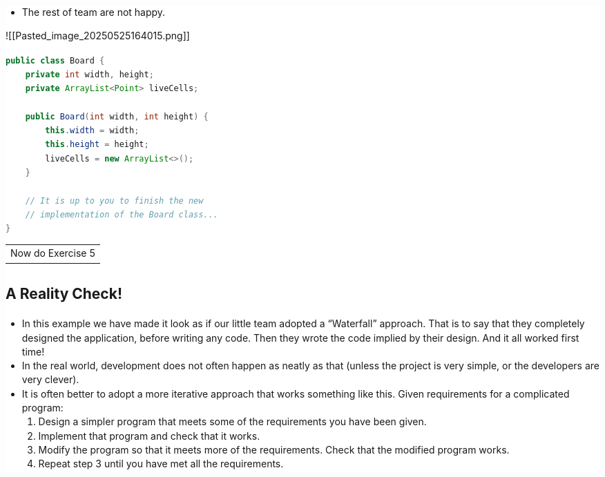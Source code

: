 - The rest of team are not happy.
  
![[Pasted_image_20250525164015.png]]
  
```java
public class Board {
    private int width, height;
    private ArrayList<Point> liveCells;
    
    public Board(int width, int height) {
        this.width = width;
        this.height = height;
        liveCells = new ArrayList<>();
    }
    
    // It is up to you to finish the new
    // implementation of the Board class...
}
```
<html><body><table><tr><td>Now do Exercise 5</td></tr></table></body></html>

## A Reality Check!
  
- In this example we have made it look as if our little team adopted a “Waterfall” approach. That is to say that they completely designed the application, before writing any code. Then they wrote the code implied by their design. And it all worked first time!
- In the real world, development does not often happen as neatly as that (unless the project is very simple, or the developers are very clever).
- It is often better to adopt a more iterative approach that works something like this. Given requirements for a complicated program:
	1. Design a simpler program that meets some of the requirements you have been given.
	2. Implement that program and check that it works.
	3. Modify the program so that it meets more of the requirements. Check that the modified program works.
	4. Repeat step 3 until you have met all the requirements.
  
